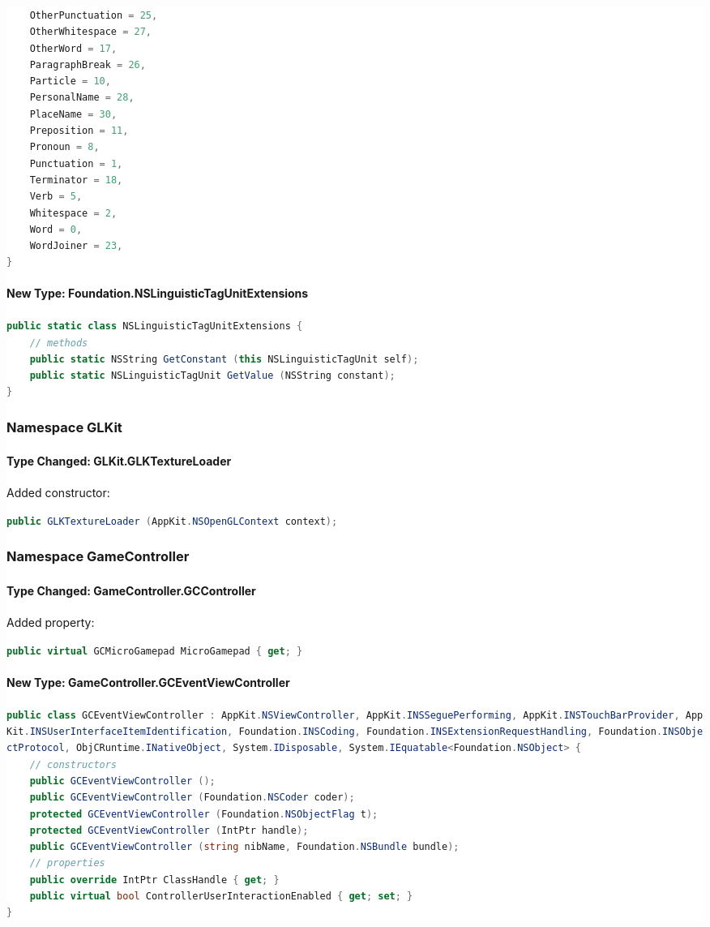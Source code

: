 ```csharp
	OtherPunctuation = 25,
	OtherWhitespace = 27,
	OtherWord = 17,
	ParagraphBreak = 26,
	Particle = 10,
	PersonalName = 28,
	PlaceName = 30,
	Preposition = 11,
	Pronoun = 8,
	Punctuation = 1,
	Terminator = 18,
	Verb = 5,
	Whitespace = 2,
	Word = 0,
	WordJoiner = 23,
}
```

#### New Type: Foundation.NSLinguisticTagUnitExtensions

```csharp
public static class NSLinguisticTagUnitExtensions {
	// methods
	public static NSString GetConstant (this NSLinguisticTagUnit self);
	public static NSLinguisticTagUnit GetValue (NSString constant);
}
```


### Namespace GLKit

#### Type Changed: GLKit.GLKTextureLoader

Added constructor:

```csharp
public GLKTextureLoader (AppKit.NSOpenGLContext context);
```



### Namespace GameController

#### Type Changed: GameController.GCController

Added property:

```csharp
public virtual GCMicroGamepad MicroGamepad { get; }
```


#### New Type: GameController.GCEventViewController

```csharp
public class GCEventViewController : AppKit.NSViewController, AppKit.INSSeguePerforming, AppKit.INSTouchBarProvider, AppKit.INSUserInterfaceItemIdentification, Foundation.INSCoding, Foundation.INSExtensionRequestHandling, Foundation.INSObjectProtocol, ObjCRuntime.INativeObject, System.IDisposable, System.IEquatable<Foundation.NSObject> {
	// constructors
	public GCEventViewController ();
	public GCEventViewController (Foundation.NSCoder coder);
	protected GCEventViewController (Foundation.NSObjectFlag t);
	protected GCEventViewController (IntPtr handle);
	public GCEventViewController (string nibName, Foundation.NSBundle bundle);
	// properties
	public override IntPtr ClassHandle { get; }
	public virtual bool ControllerUserInteractionEnabled { get; set; }
}
```